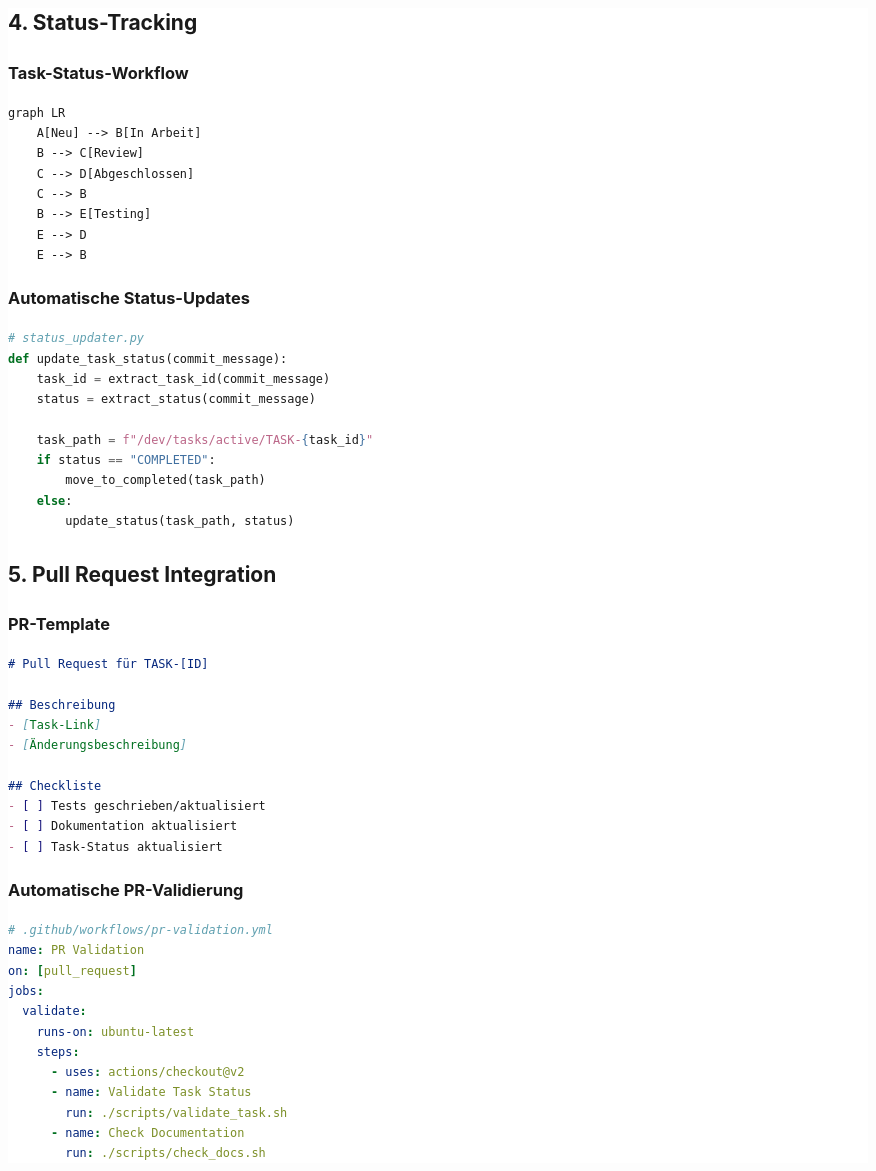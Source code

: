 ## 4. Status-Tracking

### Task-Status-Workflow
```mermaid
graph LR
    A[Neu] --> B[In Arbeit]
    B --> C[Review]
    C --> D[Abgeschlossen]
    C --> B
    B --> E[Testing]
    E --> D
    E --> B
```

### Automatische Status-Updates
```python
# status_updater.py
def update_task_status(commit_message):
    task_id = extract_task_id(commit_message)
    status = extract_status(commit_message)
    
    task_path = f"/dev/tasks/active/TASK-{task_id}"
    if status == "COMPLETED":
        move_to_completed(task_path)
    else:
        update_status(task_path, status)
```

## 5. Pull Request Integration

### PR-Template
```markdown
# Pull Request für TASK-[ID]

## Beschreibung
- [Task-Link]
- [Änderungsbeschreibung]

## Checkliste
- [ ] Tests geschrieben/aktualisiert
- [ ] Dokumentation aktualisiert
- [ ] Task-Status aktualisiert
```

### Automatische PR-Validierung
```yaml
# .github/workflows/pr-validation.yml
name: PR Validation
on: [pull_request]
jobs:
  validate:
    runs-on: ubuntu-latest
    steps:
      - uses: actions/checkout@v2
      - name: Validate Task Status
        run: ./scripts/validate_task.sh
      - name: Check Documentation
        run: ./scripts/check_docs.sh
```
